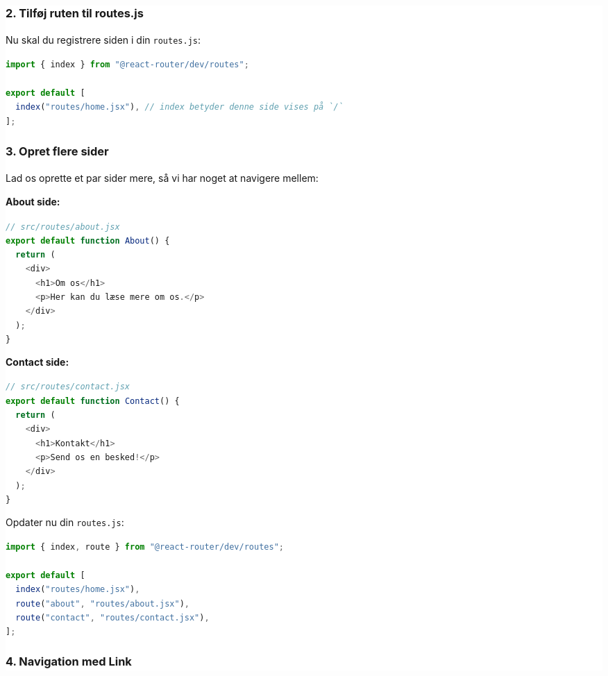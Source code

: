 ### 2. Tilføj ruten til routes.js

Nu skal du registrere siden i din `routes.js`:

```js
import { index } from "@react-router/dev/routes";

export default [
  index("routes/home.jsx"), // index betyder denne side vises på `/`
];
```

### 3. Opret flere sider

Lad os oprette et par sider mere, så vi har noget at navigere mellem:

**About side:**
```js
// src/routes/about.jsx
export default function About() {
  return (
    <div>
      <h1>Om os</h1>
      <p>Her kan du læse mere om os.</p>
    </div>
  );
}
```

**Contact side:**
```js
// src/routes/contact.jsx
export default function Contact() {
  return (
    <div>
      <h1>Kontakt</h1>
      <p>Send os en besked!</p>
    </div>
  );
}
```

Opdater nu din `routes.js`:

```js
import { index, route } from "@react-router/dev/routes";

export default [
  index("routes/home.jsx"),
  route("about", "routes/about.jsx"),
  route("contact", "routes/contact.jsx"),
];
```

### 4. Navigation med Link
